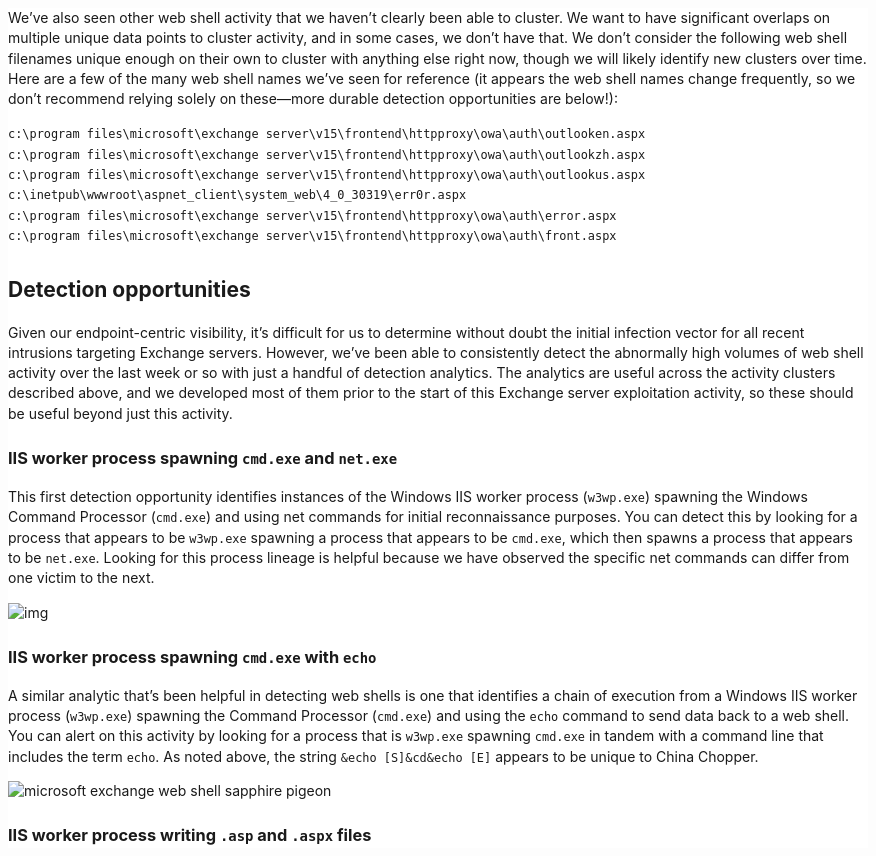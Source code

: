 We’ve also seen other web shell activity that we haven’t clearly been able to cluster. We want to have significant overlaps on multiple unique data points to cluster activity, and in some cases, we don’t have that. We don’t consider the following web shell filenames unique enough on their own to cluster with anything else right now, though we will likely identify new clusters over time. Here are a few of the many web shell names we’ve seen for reference (it appears the web shell names change frequently, so we don’t recommend relying solely on these—more durable detection opportunities are below!):

 

```
c:\program files\microsoft\exchange server\v15\frontend\httpproxy\owa\auth\outlooken.aspx
c:\program files\microsoft\exchange server\v15\frontend\httpproxy\owa\auth\outlookzh.aspx
c:\program files\microsoft\exchange server\v15\frontend\httpproxy\owa\auth\outlookus.aspx
c:\inetpub\wwwroot\aspnet_client\system_web\4_0_30319\err0r.aspx
c:\program files\microsoft\exchange server\v15\frontend\httpproxy\owa\auth\error.aspx
c:\program files\microsoft\exchange server\v15\frontend\httpproxy\owa\auth\front.aspx
```



## Detection opportunities

Given our endpoint-centric visibility, it’s difficult for us to determine without doubt the initial infection vector for all recent intrusions targeting Exchange servers. However, we’ve been able to consistently detect the abnormally high volumes of web shell activity over the last week or so with just a handful of detection analytics. The analytics are useful across the activity clusters described above, and we developed most of them prior to the start of this Exchange server exploitation activity, so these should be useful beyond just this activity.

### IIS worker process spawning `cmd.exe` and `net.exe`

This first detection opportunity identifies instances of the Windows IIS worker process (`w3wp.exe`) spawning the Windows Command Processor (`cmd.exe`) and using net commands for initial reconnaissance purposes. You can detect this by looking for a process that appears to be `w3wp.exe` spawning a process that appears to be `cmd.exe`, which then spawns a process that appears to be `net.exe`. Looking for this process lineage is helpful because we have observed the specific net commands can differ from one victim to the next.

![img](https://redcanary.com/wp-content/uploads/2021/03/image3.png)

### IIS worker process spawning `cmd.exe` with `echo`

A similar analytic that’s been helpful in detecting web shells is one that identifies a chain of execution from a Windows IIS worker process (`w3wp.exe`) spawning the Command Processor (`cmd.exe`) and using the `echo` command to send data back to a web shell. You can alert on this activity by looking for a process that is `w3wp.exe` spawning `cmd.exe` in tandem with a command line that includes the term `echo`. As noted above, the string `&echo [S]&cd&echo [E]` appears to be unique to China Chopper.

![microsoft exchange web shell sapphire pigeon](https://redcanary.com/wp-content/uploads/2021/03/image5.png)

### IIS worker process writing `.asp` and `.aspx` files
